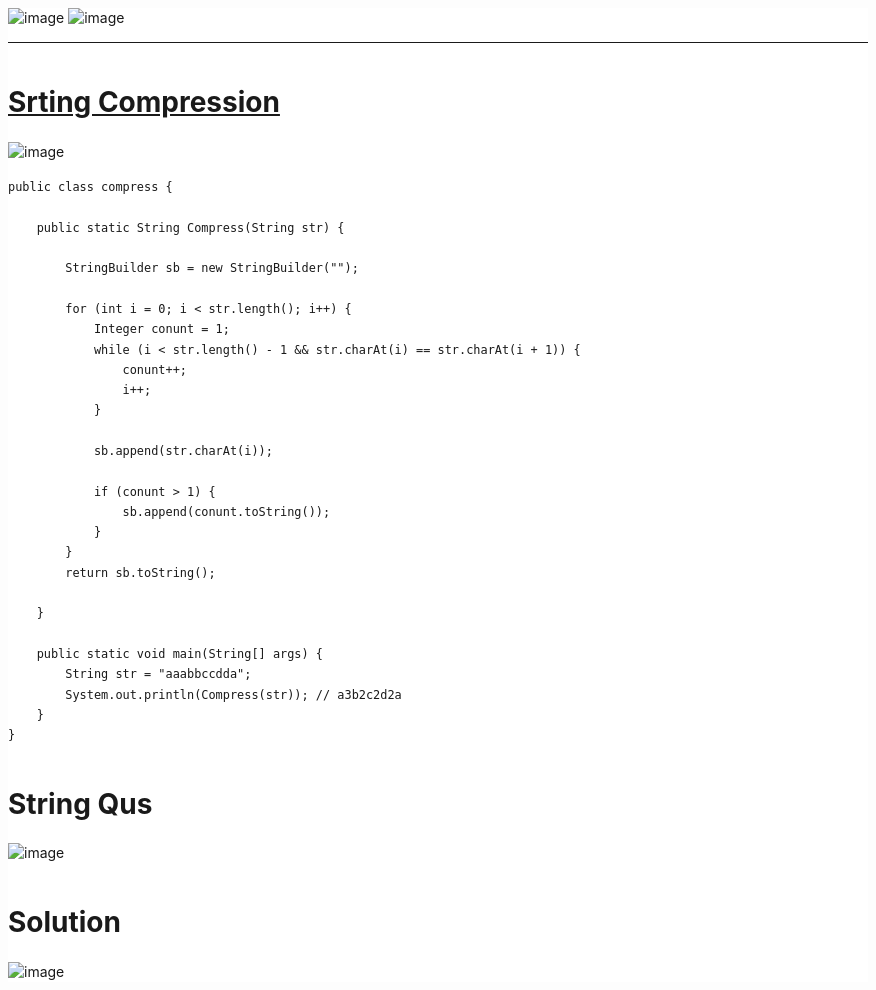 <img width="717" alt="image" src="https://user-images.githubusercontent.com/78966839/200555784-df0ddaeb-0ba5-482f-84c5-0a6aac4e7103.png">

<img width="640" alt="image" src="https://user-images.githubusercontent.com/78966839/200555952-0940d786-bf98-4838-aebf-b511006c8d13.png">

---
# [Srting Compression](https://leetcode.com/problems/string-compression/discussion/)

<img width="861" alt="image" src="https://user-images.githubusercontent.com/78966839/200614862-ead75061-e6e5-4cf1-a3eb-6b0a0c4f685b.png">

```
public class compress {

    public static String Compress(String str) {

        StringBuilder sb = new StringBuilder("");

        for (int i = 0; i < str.length(); i++) {
            Integer conunt = 1;
            while (i < str.length() - 1 && str.charAt(i) == str.charAt(i + 1)) {
                conunt++;
                i++;
            }

            sb.append(str.charAt(i));

            if (conunt > 1) {
                sb.append(conunt.toString());
            }
        }
        return sb.toString();

    }

    public static void main(String[] args) {
        String str = "aaabbccdda";
        System.out.println(Compress(str)); // a3b2c2d2a
    }
}
```
# String Qus

<img width="370" alt="image" src="https://user-images.githubusercontent.com/78966839/200632063-18ec33a6-7d72-4818-ad10-fcb7c66b66ef.png">

# Solution

<img width="345" alt="image" src="https://user-images.githubusercontent.com/78966839/200632700-568ac912-31a4-42b6-b0c3-e3766988fb63.png">
